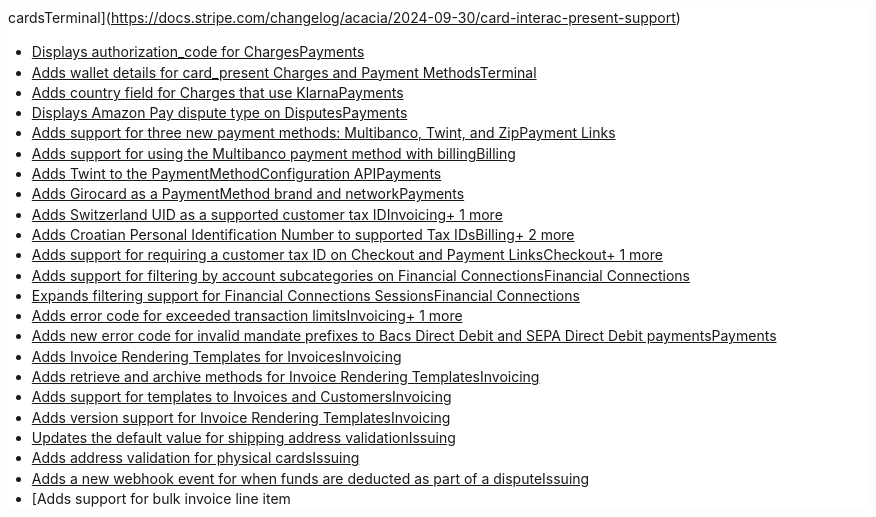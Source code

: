 cardsTerminal](https://docs.stripe.com/changelog/acacia/2024-09-30/card-interac-present-support)
- [Displays authorization_code for
ChargesPayments](https://docs.stripe.com/changelog/acacia/2024-09-30/displays-authorization-code-for-charges)
- [Adds wallet details for card_present Charges and Payment
MethodsTerminal](https://docs.stripe.com/changelog/acacia/2024-09-30/adds-offline-details-card-present-paymentmethods)
- [Adds country field for Charges that use
KlarnaPayments](https://docs.stripe.com/changelog/acacia/2024-09-30/charges-klarna-payer-details-country)
- [Displays Amazon Pay dispute type on
DisputesPayments](https://docs.stripe.com/changelog/acacia/2024-09-30/display-amazonpay-dispute-type)
- [Adds support for three new payment methods: Multibanco, Twint, and ZipPayment
Links](https://docs.stripe.com/changelog/acacia/2024-09-30/payment-links-new-payment-methods)
- [Adds support for using the Multibanco payment method with
billingBilling](https://docs.stripe.com/changelog/acacia/2024-09-30/billing-mutlibanco-support)
- [Adds Twint to the PaymentMethodConfiguration
APIPayments](https://docs.stripe.com/changelog/acacia/2024-09-30/twint-support-payment-method-configuration)
- [Adds Girocard as a PaymentMethod brand and
networkPayments](https://docs.stripe.com/changelog/acacia/2024-09-30/adds-girocard-paymentmethod-brand-network)
- [Adds Switzerland UID as a supported customer tax IDInvoicing+ 1
more](https://docs.stripe.com/changelog/acacia/2024-09-30/switzerland-tax-uid)
- [Adds Croatian Personal Identification Number to supported Tax IDsBilling+ 2
more](https://docs.stripe.com/changelog/acacia/2024-09-30/adds-tax-id-type-hr_oib-croatian-personal-id-number)
- [Adds support for requiring a customer tax ID on Checkout and Payment
LinksCheckout+ 1
more](https://docs.stripe.com/changelog/acacia/2024-09-30/requiring-customer-tax-id-checkout-session-paymentlink)
- [Adds support for filtering by account subcategories on Financial
ConnectionsFinancial
Connections](https://docs.stripe.com/changelog/acacia/2024-09-30/financial-connections-filters)
- [Expands filtering support for Financial Connections SessionsFinancial
Connections](https://docs.stripe.com/changelog/acacia/2024-09-30/financial-connections-additional-filters)
- [Adds error code for exceeded transaction limitsInvoicing+ 1
more](https://docs.stripe.com/changelog/acacia/2024-09-30/error-code-transaction-limit)
- [Adds new error code for invalid mandate prefixes to Bacs Direct Debit and
SEPA Direct Debit
paymentsPayments](https://docs.stripe.com/changelog/acacia/2024-09-30/error-code-invalid-mandate-reference-prefix)
- [Adds Invoice Rendering Templates for
InvoicesInvoicing](https://docs.stripe.com/changelog/acacia/2024-09-30/invoice-rendering-template-resource)
- [Adds retrieve and archive methods for Invoice Rendering
TemplatesInvoicing](https://docs.stripe.com/changelog/acacia/2024-09-30/invoice-rendering-template-methods)
- [Adds support for templates to Invoices and
CustomersInvoicing](https://docs.stripe.com/changelog/acacia/2024-09-30/invoice-rendering-template-parameter)
- [Adds version support for Invoice Rendering
TemplatesInvoicing](https://docs.stripe.com/changelog/acacia/2024-09-30/invoice-rendering-template-version)
- [Updates the default value for shipping address
validationIssuing](https://docs.stripe.com/changelog/acacia/2024-09-30/card-shipping-status-submitted-address-validation)
- [Adds address validation for physical
cardsIssuing](https://docs.stripe.com/changelog/acacia/2024-09-30/issuing-address-validation)
- [Adds a new webhook event for when funds are deducted as part of a
disputeIssuing](https://docs.stripe.com/changelog/acacia/2024-09-30/issuing-webhook-fund-deduction)
- [Adds support for bulk invoice line item